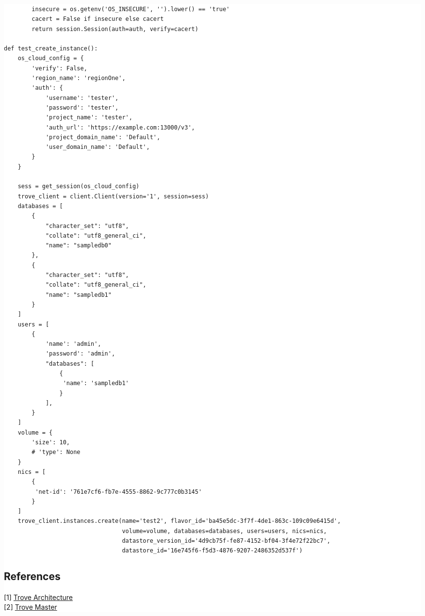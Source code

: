 ```shell script
        insecure = os.getenv('OS_INSECURE', '').lower() == 'true'
        cacert = False if insecure else cacert
        return session.Session(auth=auth, verify=cacert)

def test_create_instance():
    os_cloud_config = {
        'verify': False,
        'region_name': 'regionOne',
        'auth': {
            'username': 'tester',
            'password': 'tester',
            'project_name': 'tester',
            'auth_url': 'https://example.com:13000/v3',
            'project_domain_name': 'Default',
            'user_domain_name': 'Default',
        }
    }

    sess = get_session(os_cloud_config)
    trove_client = client.Client(version='1', session=sess)
    databases = [
        {
            "character_set": "utf8",
            "collate": "utf8_general_ci",
            "name": "sampledb0"
        },
        {
            "character_set": "utf8",
            "collate": "utf8_general_ci",
            "name": "sampledb1"
        }
    ]
    users = [
        {
            'name': 'admin',
            'password': 'admin',
            "databases": [
                {
                 'name': 'sampledb1'
                }
            ],
        }
    ]
    volume = {
        'size': 10,
        # 'type': None
    }
    nics = [
        {
         'net-id': '761e7cf6-fb7e-4555-8862-9c777c0b3145'
        }
    ]
    trove_client.instances.create(name='test2', flavor_id='ba45e5dc-3f7f-4de1-863c-109c09e6415d',
                                  volume=volume, databases=databases, users=users, nics=nics,
                                  datastore_version_id='4d9cb75f-fe87-4152-bf04-3f4e72f22bc7',
                                  datastore_id='16e745f6-f5d3-4876-9207-2486352d537f')
```
## References
[1] [Trove Architecture](https://wiki.openstack.org/wiki/TroveArchitecture) <br/>
[2] [Trove Master](https://github.com/openstack/trove)
